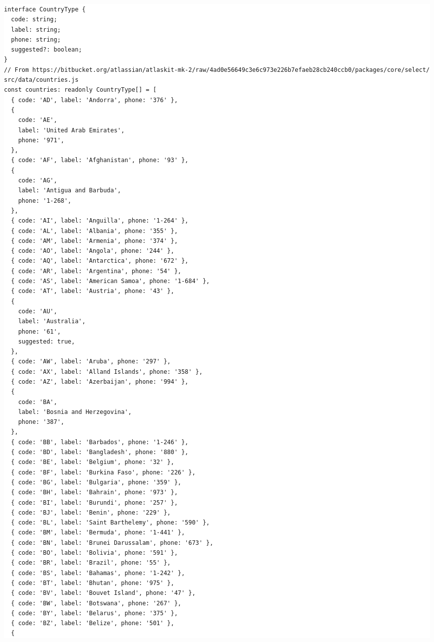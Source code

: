 ```tsx
interface CountryType {
  code: string;
  label: string;
  phone: string;
  suggested?: boolean;
}
// From https://bitbucket.org/atlassian/atlaskit-mk-2/raw/4ad0e56649c3e6c973e226b7efaeb28cb240ccb0/packages/core/select/src/data/countries.js
const countries: readonly CountryType[] = [
  { code: 'AD', label: 'Andorra', phone: '376' },
  {
    code: 'AE',
    label: 'United Arab Emirates',
    phone: '971',
  },
  { code: 'AF', label: 'Afghanistan', phone: '93' },
  {
    code: 'AG',
    label: 'Antigua and Barbuda',
    phone: '1-268',
  },
  { code: 'AI', label: 'Anguilla', phone: '1-264' },
  { code: 'AL', label: 'Albania', phone: '355' },
  { code: 'AM', label: 'Armenia', phone: '374' },
  { code: 'AO', label: 'Angola', phone: '244' },
  { code: 'AQ', label: 'Antarctica', phone: '672' },
  { code: 'AR', label: 'Argentina', phone: '54' },
  { code: 'AS', label: 'American Samoa', phone: '1-684' },
  { code: 'AT', label: 'Austria', phone: '43' },
  {
    code: 'AU',
    label: 'Australia',
    phone: '61',
    suggested: true,
  },
  { code: 'AW', label: 'Aruba', phone: '297' },
  { code: 'AX', label: 'Alland Islands', phone: '358' },
  { code: 'AZ', label: 'Azerbaijan', phone: '994' },
  {
    code: 'BA',
    label: 'Bosnia and Herzegovina',
    phone: '387',
  },
  { code: 'BB', label: 'Barbados', phone: '1-246' },
  { code: 'BD', label: 'Bangladesh', phone: '880' },
  { code: 'BE', label: 'Belgium', phone: '32' },
  { code: 'BF', label: 'Burkina Faso', phone: '226' },
  { code: 'BG', label: 'Bulgaria', phone: '359' },
  { code: 'BH', label: 'Bahrain', phone: '973' },
  { code: 'BI', label: 'Burundi', phone: '257' },
  { code: 'BJ', label: 'Benin', phone: '229' },
  { code: 'BL', label: 'Saint Barthelemy', phone: '590' },
  { code: 'BM', label: 'Bermuda', phone: '1-441' },
  { code: 'BN', label: 'Brunei Darussalam', phone: '673' },
  { code: 'BO', label: 'Bolivia', phone: '591' },
  { code: 'BR', label: 'Brazil', phone: '55' },
  { code: 'BS', label: 'Bahamas', phone: '1-242' },
  { code: 'BT', label: 'Bhutan', phone: '975' },
  { code: 'BV', label: 'Bouvet Island', phone: '47' },
  { code: 'BW', label: 'Botswana', phone: '267' },
  { code: 'BY', label: 'Belarus', phone: '375' },
  { code: 'BZ', label: 'Belize', phone: '501' },
  {
```